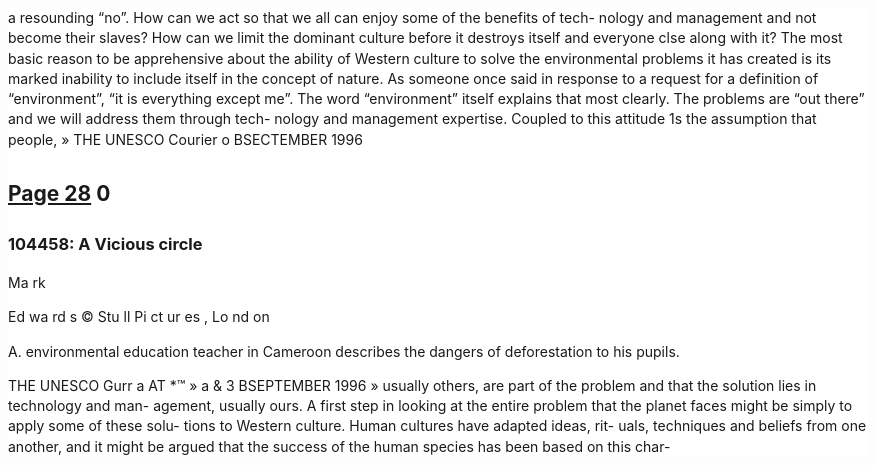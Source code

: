 a resounding “no”. How can we act so that 
we all can enjoy some of the benefits of tech- 
nology and management and not become 
their slaves? How can we limit the dominant 
culture before it destroys itself and everyone 
clse along with it? 
The most basic reason to be apprehensive 
about the ability of Western culture to solve 
the environmental problems it has created is 
its marked inability to include itself in the 
concept of nature. As someone once said in 
response to a request for a definition of 
“environment”, “it is everything except me”. 
The word “environment” itself explains that 
most clearly. The problems are “out there” 
and we will address them through tech- 
nology and management expertise. Coupled 
to this attitude 1s the assumption that people, » 
THE UNESCO Courier o BSECTEMBER 1996

## [Page 28](104497engo.pdf#page=28) 0

### 104458: A Vicious circle

Ma
rk
 
Ed
wa
rd
s 
© 
Stu
ll 
Pi
ct
ur
es
, 
Lo
nd
on
 
A. environmental education 
teacher in Cameroon describes 
the dangers of deforestation 
to his pupils. 
 
THE UNESCO Gurr 
a AT 
*™ 
» a 
& 3 
BSEPTEMBER 1996 
» usually others, are part of the problem and 
that the solution lies in technology and man- 
agement, usually ours. A first step in looking 
at the entire problem that the planet faces 
might be simply to apply some of these solu- 
tions to Western culture. 
Human cultures have adapted ideas, rit- 
uals, techniques and beliefs from one another, 
and it might be argued that the success of the 
human species has been based on this char- 